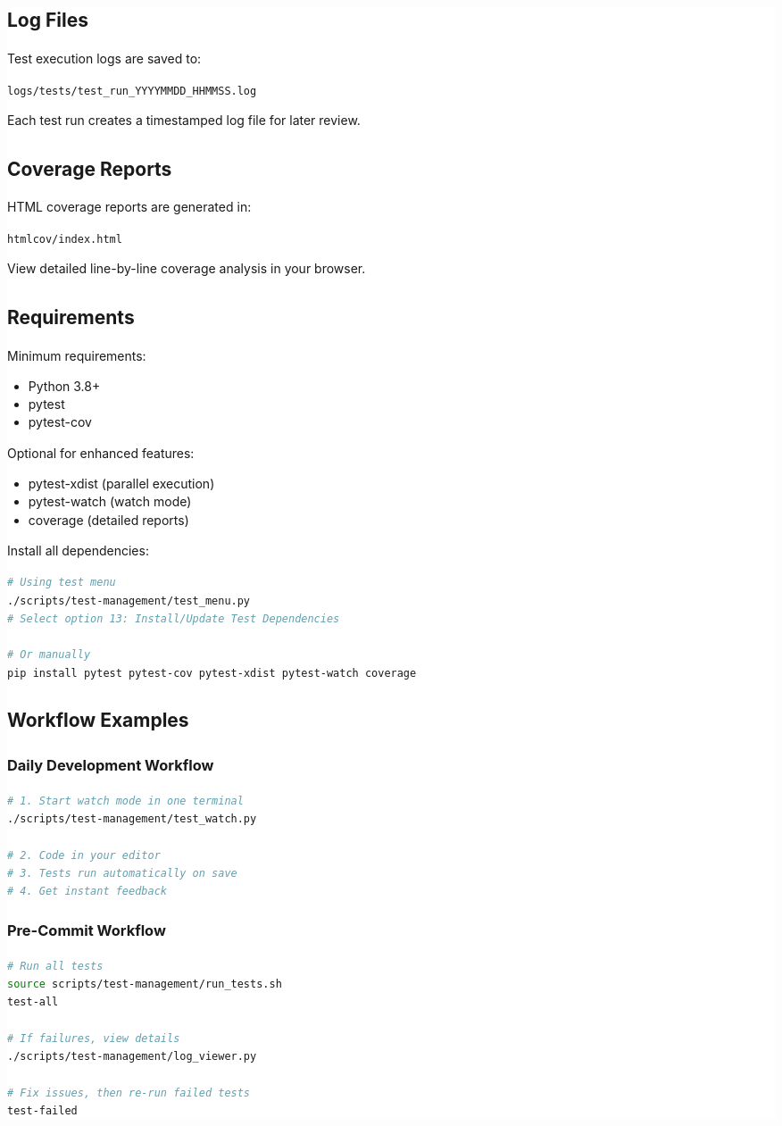 ## Log Files

Test execution logs are saved to:
```
logs/tests/test_run_YYYYMMDD_HHMMSS.log
```

Each test run creates a timestamped log file for later review.

## Coverage Reports

HTML coverage reports are generated in:
```
htmlcov/index.html
```

View detailed line-by-line coverage analysis in your browser.

## Requirements

Minimum requirements:
- Python 3.8+
- pytest
- pytest-cov

Optional for enhanced features:
- pytest-xdist (parallel execution)
- pytest-watch (watch mode)
- coverage (detailed reports)

Install all dependencies:
```bash
# Using test menu
./scripts/test-management/test_menu.py
# Select option 13: Install/Update Test Dependencies

# Or manually
pip install pytest pytest-cov pytest-xdist pytest-watch coverage
```

## Workflow Examples

### Daily Development Workflow
```bash
# 1. Start watch mode in one terminal
./scripts/test-management/test_watch.py

# 2. Code in your editor
# 3. Tests run automatically on save
# 4. Get instant feedback
```

### Pre-Commit Workflow
```bash
# Run all tests
source scripts/test-management/run_tests.sh
test-all

# If failures, view details
./scripts/test-management/log_viewer.py

# Fix issues, then re-run failed tests
test-failed
```
